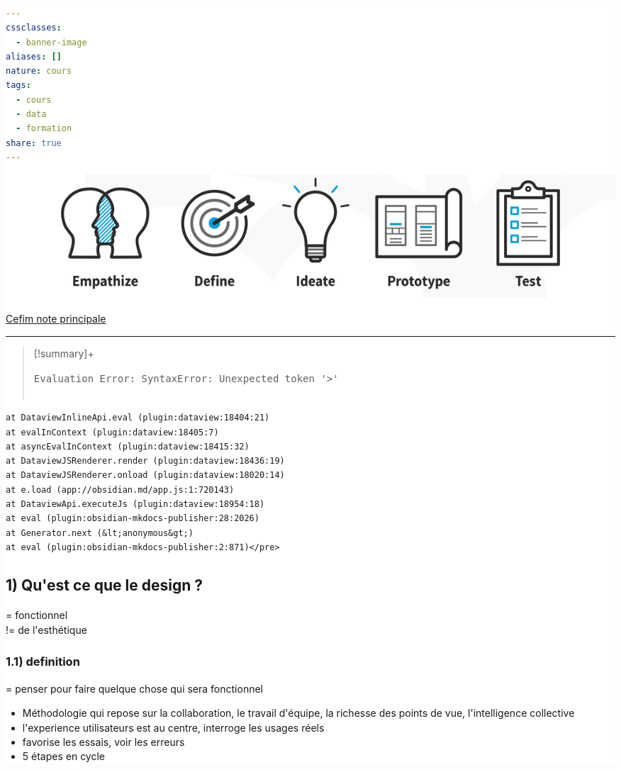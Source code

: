 ```yaml
---  
cssclasses:  
  - banner-image  
aliases: []  
nature: cours  
tags:  
  - cours  
  - data  
  - formation  
share: true  
---  
```

  
![banner](../image/image%20-%20%20Cours%20Design%20Thinking%20-%20banniere.png#)  
  
[Cefim note principale](../../CEFIM%20note%20principale.md#)  
  
---  
  
> [!summary]+  
><pre class="dataview dataview-error">Evaluation Error: SyntaxError: Unexpected token '&gt;'  
    at DataviewInlineApi.eval (plugin:dataview:18404:21)  
    at evalInContext (plugin:dataview:18405:7)  
    at asyncEvalInContext (plugin:dataview:18415:32)  
    at DataviewJSRenderer.render (plugin:dataview:18436:19)  
    at DataviewJSRenderer.onload (plugin:dataview:18020:14)  
    at e.load (app://obsidian.md/app.js:1:720143)  
    at DataviewApi.executeJs (plugin:dataview:18954:18)  
    at eval (plugin:obsidian-mkdocs-publisher:28:2026)  
    at Generator.next (&lt;anonymous&gt;)  
    at eval (plugin:obsidian-mkdocs-publisher:2:871)</pre>   
  
## 1) Qu'est ce que le design ?  
  
= fonctionnel  
!= de l'esthétique  
  
### 1.1) definition  
= penser pour faire quelque chose qui sera fonctionnel  
- Méthodologie qui repose sur la collaboration, le travail d'équipe, la richesse des points de vue, l'intelligence collective  
- l'experience utilisateurs est au centre, interroge les usages réels  
- favorise les essais, voir les erreurs  
- 5 étapes en cycle  
  